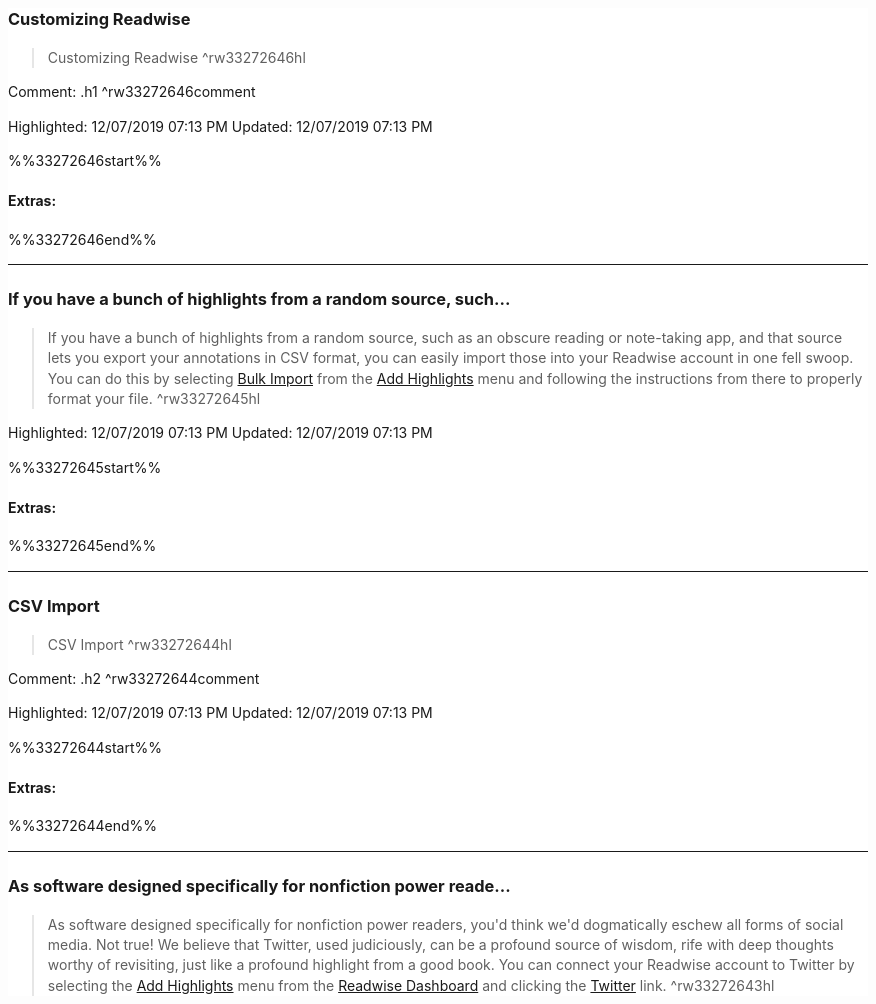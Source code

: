 ### Customizing Readwise
>Customizing Readwise ^rw33272646hl

Comment: .h1 ^rw33272646comment

Highlighted: 12/07/2019 07:13 PM
Updated: 12/07/2019 07:13 PM

%%33272646start%%
#### Extras:

%%33272646end%%



------

### If you have a bunch of highlights from a random source, such...
>If you have a bunch of highlights from a random source, such as an obscure reading or note-taking app, and that source lets you export your annotations in CSV format, you can easily import those into your Readwise account in one fell swoop. You can do this by selecting [Bulk Import](https://readwise.io/import_bulk) from the [Add Highlights](https://readwise.io/sync) menu and following the instructions from there to properly format your file. ^rw33272645hl


Highlighted: 12/07/2019 07:13 PM
Updated: 12/07/2019 07:13 PM

%%33272645start%%
#### Extras:

%%33272645end%%



------

### CSV Import
>CSV Import ^rw33272644hl

Comment: .h2 ^rw33272644comment

Highlighted: 12/07/2019 07:13 PM
Updated: 12/07/2019 07:13 PM

%%33272644start%%
#### Extras:

%%33272644end%%



------

### As software designed specifically for nonfiction power reade...
>As software designed specifically for nonfiction power readers, you'd think we'd dogmatically eschew all forms of social media. Not true! We believe that Twitter, used judiciously, can be a profound source of wisdom, rife with deep thoughts worthy of revisiting, just like a profound highlight from a good book. You can connect your Readwise account to Twitter by selecting the [Add Highlights](https://readwise.io/sync) menu from the [Readwise Dashboard](https://readwise.io/dashboard) and clicking the [Twitter](https://readwise.io/twitter_start) link. ^rw33272643hl
